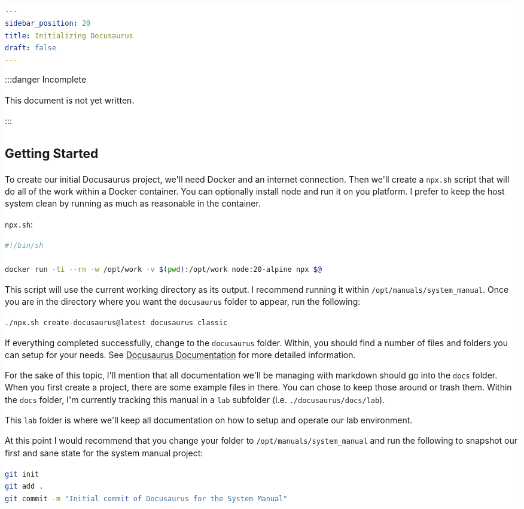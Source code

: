 ```yaml
---
sidebar_position: 20
title: Initializing Docusaurus
draft: false
---
```


:::danger Incomplete

This document is not yet written.

:::

## Getting Started

To create our initial Docusaurus project, we'll need Docker and an internet connection. Then we'll create a `npx.sh` script that will do all of the work within a Docker container. You can optionally install node and run it on you platform. I prefer to keep the host system clean by running as much as reasonable in the container.

`npx.sh`:

```sh
#!/bin/sh

docker run -ti --rm -w /opt/work -v $(pwd):/opt/work node:20-alpine npx $@
```

This script will use the current working directory as its output. I recommend running it within `/opt/manuals/system_manual`. Once you are in the directory where you want the `docusaurus` folder to appear, run the following:

```sh
./npx.sh create-docusaurus@latest docusaurus classic
```

If everything completed successfully, change to the `docusaurus` folder. Within, you should find a number of files and folders you can setup for your needs. See [Docusaurus Documentation](https://docusaurus.io/docs) for more detailed information.

For the sake of this topic, I'll mention that all documentation we'll be managing with markdown should go into the `docs` folder. When you first create a project, there are some example files in there. You can chose to keep those around or trash them. Within the `docs` folder, I'm currently tracking this manual in a `lab` subfolder (i.e. `./docusaurus/docs/lab`).

This `lab` folder is where we'll keep all documentation on how to setup and operate our lab environment.

At this point I would recommend that you change your folder to `/opt/manuals/system_manual` and run the  following to snapshot our first and sane state for the system manual project:

```sh
git init
git add .
git commit -m "Initial commit of Docusaurus for the System Manual"
```
